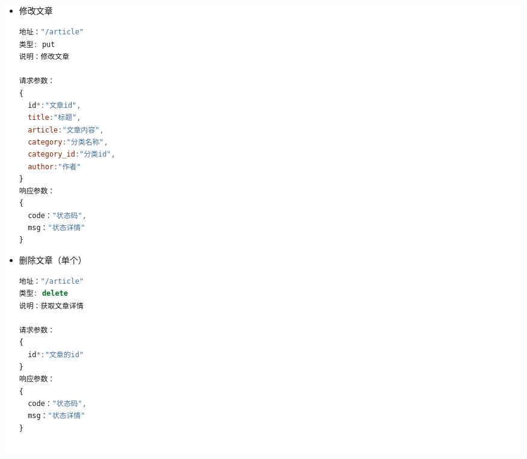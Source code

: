 - 修改文章

  ```JavaScript
  地址："/article"
  类型: put
  说明：修改文章

  请求参数：
  {
    id*:"文章id",
    title:"标题",
    article:"文章内容",
    category:"分类名称",
    category_id:"分类id",
    author:"作者"
  }
  响应参数：
  {
    code："状态码",
    msg："状态详情"
  }
  ```

- 删除文章（单个）

  ```JavaScript
  地址："/article"
  类型: delete
  说明：获取文章详情

  请求参数：
  {
    id*:"文章的id"
  }
  响应参数：
  {
    code："状态码",
    msg："状态详情"
  }
  ```

  ​